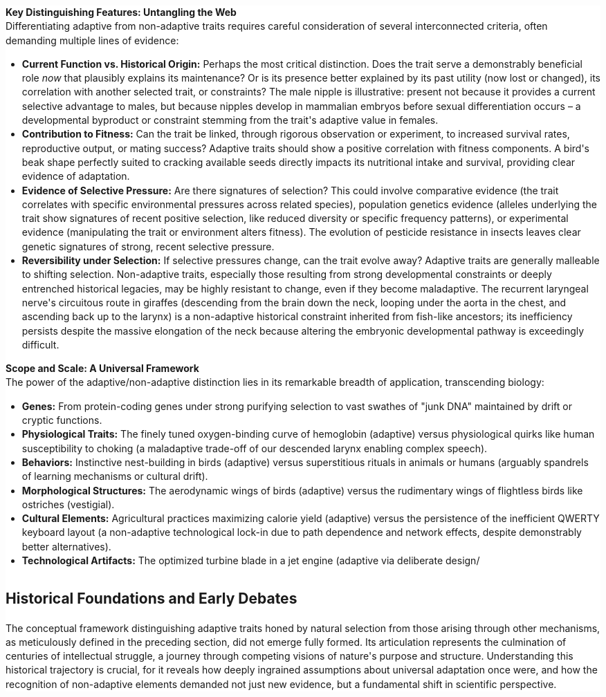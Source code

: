 **Key Distinguishing Features: Untangling the Web**  
Differentiating adaptive from non-adaptive traits requires careful consideration of several interconnected criteria, often demanding multiple lines of evidence:
*   **Current Function vs. Historical Origin:** Perhaps the most critical distinction. Does the trait serve a demonstrably beneficial role *now* that plausibly explains its maintenance? Or is its presence better explained by its past utility (now lost or changed), its correlation with another selected trait, or constraints? The male nipple is illustrative: present not because it provides a current selective advantage to males, but because nipples develop in mammalian embryos before sexual differentiation occurs – a developmental byproduct or constraint stemming from the trait's adaptive value in females.
*   **Contribution to Fitness:** Can the trait be linked, through rigorous observation or experiment, to increased survival rates, reproductive output, or mating success? Adaptive traits should show a positive correlation with fitness components. A bird's beak shape perfectly suited to cracking available seeds directly impacts its nutritional intake and survival, providing clear evidence of adaptation.
*   **Evidence of Selective Pressure:** Are there signatures of selection? This could involve comparative evidence (the trait correlates with specific environmental pressures across related species), population genetics evidence (alleles underlying the trait show signatures of recent positive selection, like reduced diversity or specific frequency patterns), or experimental evidence (manipulating the trait or environment alters fitness). The evolution of pesticide resistance in insects leaves clear genetic signatures of strong, recent selective pressure.
*   **Reversibility under Selection:** If selective pressures change, can the trait evolve away? Adaptive traits are generally malleable to shifting selection. Non-adaptive traits, especially those resulting from strong developmental constraints or deeply entrenched historical legacies, may be highly resistant to change, even if they become maladaptive. The recurrent laryngeal nerve's circuitous route in giraffes (descending from the brain down the neck, looping under the aorta in the chest, and ascending back up to the larynx) is a non-adaptive historical constraint inherited from fish-like ancestors; its inefficiency persists despite the massive elongation of the neck because altering the embryonic developmental pathway is exceedingly difficult.

**Scope and Scale: A Universal Framework**  
The power of the adaptive/non-adaptive distinction lies in its remarkable breadth of application, transcending biology:
*   **Genes:** From protein-coding genes under strong purifying selection to vast swathes of "junk DNA" maintained by drift or cryptic functions.
*   **Physiological Traits:** The finely tuned oxygen-binding curve of hemoglobin (adaptive) versus physiological quirks like human susceptibility to choking (a maladaptive trade-off of our descended larynx enabling complex speech).
*   **Behaviors:** Instinctive nest-building in birds (adaptive) versus superstitious rituals in animals or humans (arguably spandrels of learning mechanisms or cultural drift).
*   **Morphological Structures:** The aerodynamic wings of birds (adaptive) versus the rudimentary wings of flightless birds like ostriches (vestigial).
*   **Cultural Elements:** Agricultural practices maximizing calorie yield (adaptive) versus the persistence of the inefficient QWERTY keyboard layout (a non-adaptive technological lock-in due to path dependence and network effects, despite demonstrably better alternatives).
*   **Technological Artifacts:** The optimized turbine blade in a jet engine (adaptive via deliberate design/

## Historical Foundations and Early Debates

The conceptual framework distinguishing adaptive traits honed by natural selection from those arising through other mechanisms, as meticulously defined in the preceding section, did not emerge fully formed. Its articulation represents the culmination of centuries of intellectual struggle, a journey through competing visions of nature's purpose and structure. Understanding this historical trajectory is crucial, for it reveals how deeply ingrained assumptions about universal adaptation once were, and how the recognition of non-adaptive elements demanded not just new evidence, but a fundamental shift in scientific perspective.
